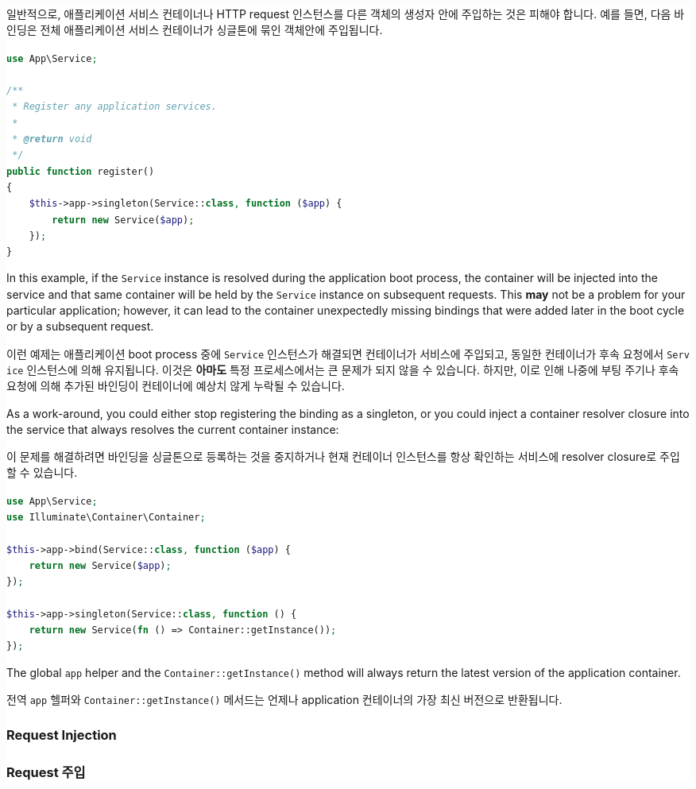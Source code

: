 일반적으로, 애플리케이션 서비스 컨테이너나 HTTP request 인스턴스를 다른 객체의 생성자 안에 주입하는 것은 피해야 합니다. 예를 들면, 다음 바인딩은 전체 애플리케이션 서비스 컨테이너가 싱글톤에 묶인 객체안에 주입됩니다. 

```php
use App\Service;

/**
 * Register any application services.
 *
 * @return void
 */
public function register()
{
    $this->app->singleton(Service::class, function ($app) {
        return new Service($app);
    });
}
```

In this example, if the `Service` instance is resolved during the application boot process, the container will be injected into the service and that same container will be held by the `Service` instance on subsequent requests. This **may** not be a problem for your particular application; however, it can lead to the container unexpectedly missing bindings that were added later in the boot cycle or by a subsequent request.

이런 예제는 애플리케이션 boot process 중에 `Service` 인스턴스가 해결되면 컨테이너가 서비스에 주입되고, 동일한 컨테이너가 후속 요청에서 `Service` 인스턴스에 의해 유지됩니다. 이것은 **아마도** 특정 프로세스에서는 큰 문제가 되지 않을 수 있습니다. 하지만, 이로 인해 나중에 부팅 주기나 후속 요청에 의해 추가된 바인딩이 컨테이너에 예상치 않게 누락될 수 있습니다.

As a work-around, you could either stop registering the binding as a singleton, or you could inject a container resolver closure into the service that always resolves the current container instance:

이 문제를 해결하려면 바인딩을 싱글톤으로 등록하는 것을 중지하거나 현재 컨테이너 인스턴스를 항상 확인하는 서비스에 resolver closure로 주입할 수 있습니다.

```php
use App\Service;
use Illuminate\Container\Container;

$this->app->bind(Service::class, function ($app) {
    return new Service($app);
});

$this->app->singleton(Service::class, function () {
    return new Service(fn () => Container::getInstance());
});
```

The global `app` helper and the `Container::getInstance()` method will always return the latest version of the application container.

전역 `app` 헬퍼와 `Container::getInstance()` 메서드는 언제나 application 컨테이너의 가장 최신 버전으로 반환됩니다. 

<a name="request-injection"></a>
### Request Injection
### Request 주입

